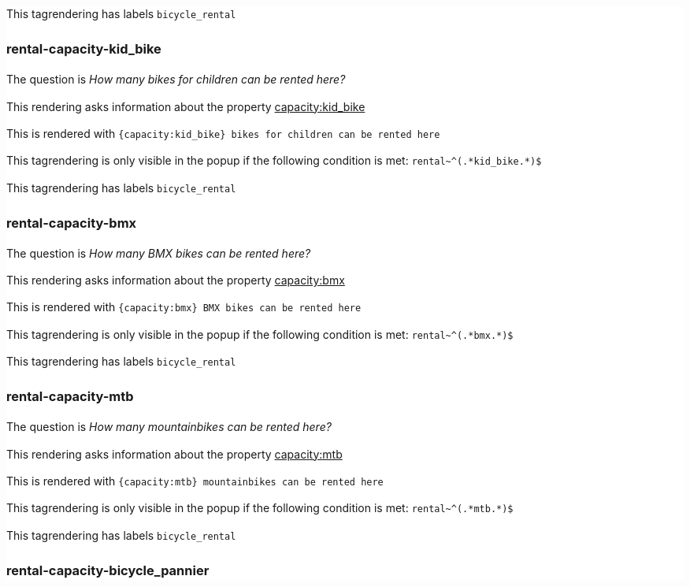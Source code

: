 This tagrendering has labels  `bicycle_rental`



### rental-capacity-kid_bike 



The question is  *How many bikes for children can be rented here?*

This rendering asks information about the property  [capacity:kid_bike](https://wiki.openstreetmap.org/wiki/Key:capacity:kid_bike) 

This is rendered with  `{capacity:kid_bike} bikes for children can be rented here`



This tagrendering is only visible in the popup if the following condition is met: `rental~^(.*kid_bike.*)$`

This tagrendering has labels  `bicycle_rental`



### rental-capacity-bmx 



The question is  *How many BMX bikes can be rented here?*

This rendering asks information about the property  [capacity:bmx](https://wiki.openstreetmap.org/wiki/Key:capacity:bmx) 

This is rendered with  `{capacity:bmx} BMX bikes can be rented here`



This tagrendering is only visible in the popup if the following condition is met: `rental~^(.*bmx.*)$`

This tagrendering has labels  `bicycle_rental`



### rental-capacity-mtb 



The question is  *How many mountainbikes can be rented here?*

This rendering asks information about the property  [capacity:mtb](https://wiki.openstreetmap.org/wiki/Key:capacity:mtb) 

This is rendered with  `{capacity:mtb} mountainbikes can be rented here`



This tagrendering is only visible in the popup if the following condition is met: `rental~^(.*mtb.*)$`

This tagrendering has labels  `bicycle_rental`



### rental-capacity-bicycle_pannier 
